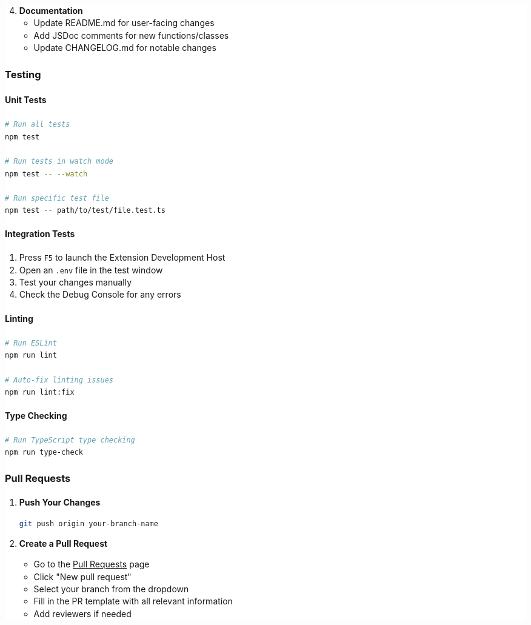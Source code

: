 4. **Documentation**
   - Update README.md for user-facing changes
   - Add JSDoc comments for new functions/classes
   - Update CHANGELOG.md for notable changes

### Testing

#### Unit Tests
```bash
# Run all tests
npm test

# Run tests in watch mode
npm test -- --watch

# Run specific test file
npm test -- path/to/test/file.test.ts
```

#### Integration Tests
1. Press `F5` to launch the Extension Development Host
2. Open an `.env` file in the test window
3. Test your changes manually
4. Check the Debug Console for any errors

#### Linting
```bash
# Run ESLint
npm run lint

# Auto-fix linting issues
npm run lint:fix
```

#### Type Checking
```bash
# Run TypeScript type checking
npm run type-check
```

### Pull Requests

1. **Push Your Changes**
   ```bash
   git push origin your-branch-name
   ```

2. **Create a Pull Request**
   - Go to the [Pull Requests](https://github.com/judeotine/EnvGuard/pulls) page
   - Click "New pull request"
   - Select your branch from the dropdown
   - Fill in the PR template with all relevant information
   - Add reviewers if needed
